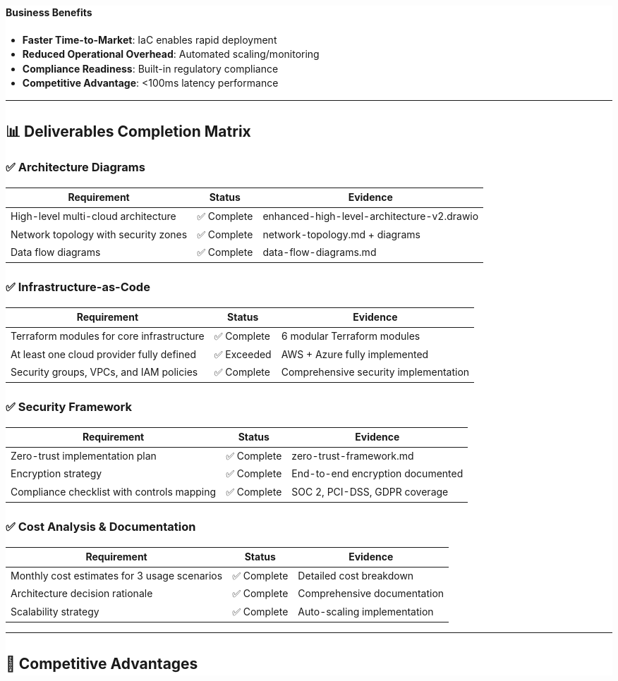 #### **Business Benefits**
- **Faster Time-to-Market**: IaC enables rapid deployment
- **Reduced Operational Overhead**: Automated scaling/monitoring
- **Compliance Readiness**: Built-in regulatory compliance
- **Competitive Advantage**: <100ms latency performance

---

## 📊 Deliverables Completion Matrix

### ✅ **Architecture Diagrams**
| Requirement | Status | Evidence |
|-------------|--------|----------|
| High-level multi-cloud architecture | ✅ Complete | enhanced-high-level-architecture-v2.drawio |
| Network topology with security zones | ✅ Complete | network-topology.md + diagrams |
| Data flow diagrams | ✅ Complete | data-flow-diagrams.md |

### ✅ **Infrastructure-as-Code**
| Requirement | Status | Evidence |
|-------------|--------|----------|
| Terraform modules for core infrastructure | ✅ Complete | 6 modular Terraform modules |
| At least one cloud provider fully defined | ✅ Exceeded | AWS + Azure fully implemented |
| Security groups, VPCs, and IAM policies | ✅ Complete | Comprehensive security implementation |

### ✅ **Security Framework**
| Requirement | Status | Evidence |
|-------------|--------|----------|
| Zero-trust implementation plan | ✅ Complete | zero-trust-framework.md |
| Encryption strategy | ✅ Complete | End-to-end encryption documented |
| Compliance checklist with controls mapping | ✅ Complete | SOC 2, PCI-DSS, GDPR coverage |

### ✅ **Cost Analysis & Documentation**
| Requirement | Status | Evidence |
|-------------|--------|----------|
| Monthly cost estimates for 3 usage scenarios | ✅ Complete | Detailed cost breakdown |
| Architecture decision rationale | ✅ Complete | Comprehensive documentation |
| Scalability strategy | ✅ Complete | Auto-scaling implementation |

---

## 🎯 Competitive Advantages
